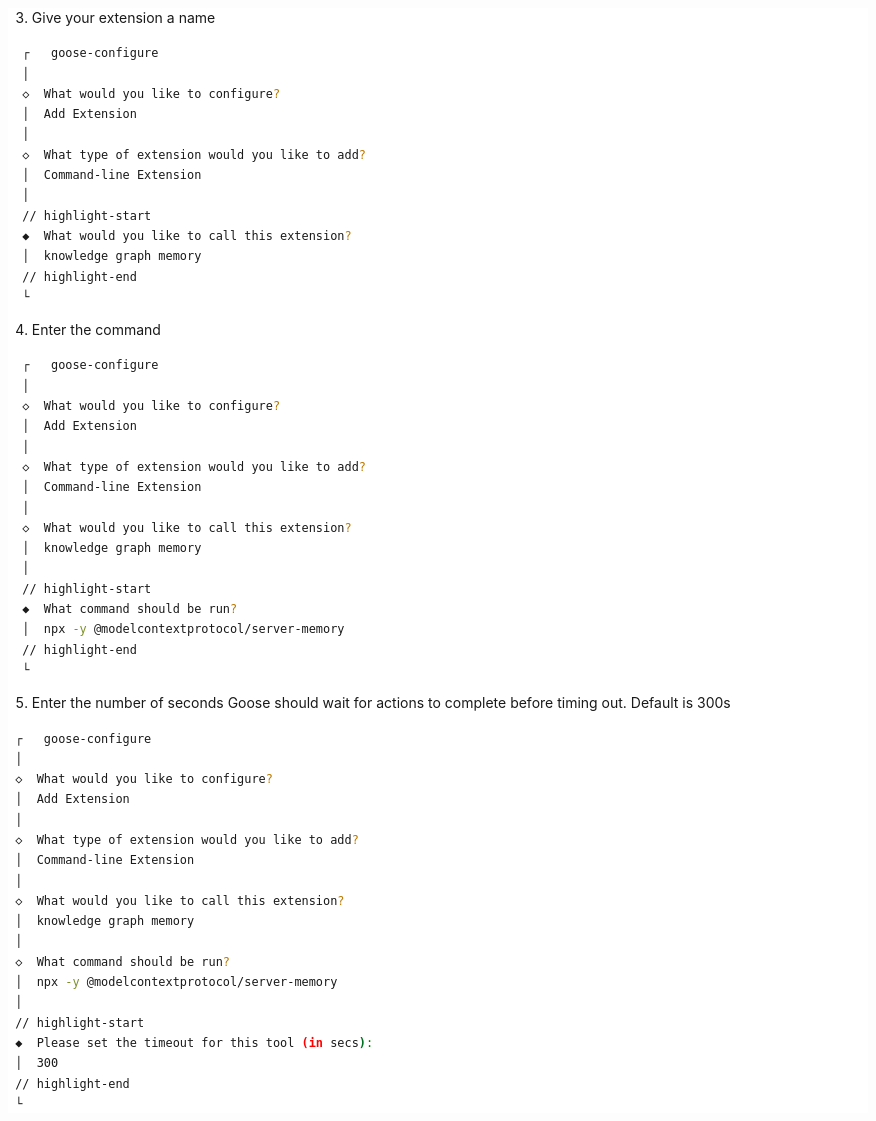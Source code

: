   3. Give your extension a name
  ```sh
    ┌   goose-configure 
    │
    ◇  What would you like to configure?
    │  Add Extension 
    │
    ◇  What type of extension would you like to add?
    │  Command-line Extension 
    │
    // highlight-start
    ◆  What would you like to call this extension?
    │  knowledge graph memory
    // highlight-end
    └ 
  ```

  4. Enter the command
  ```sh
    ┌   goose-configure 
    │
    ◇  What would you like to configure?
    │  Add Extension 
    │
    ◇  What type of extension would you like to add?
    │  Command-line Extension 
    │
    ◇  What would you like to call this extension?
    │  knowledge graph memory
    │
    // highlight-start
    ◆  What command should be run?
    │  npx -y @modelcontextprotocol/server-memory
    // highlight-end
    └ 
  ```  

 5. Enter the number of seconds Goose should wait for actions to complete before timing out. Default is 300s
   ```sh
    ┌   goose-configure 
    │
    ◇  What would you like to configure?
    │  Add Extension 
    │
    ◇  What type of extension would you like to add?
    │  Command-line Extension 
    │
    ◇  What would you like to call this extension?
    │  knowledge graph memory
    │
    ◇  What command should be run?
    │  npx -y @modelcontextprotocol/server-memory
    │
    // highlight-start
    ◆  Please set the timeout for this tool (in secs):
    │  300
    // highlight-end
    └ 
  ``` 
